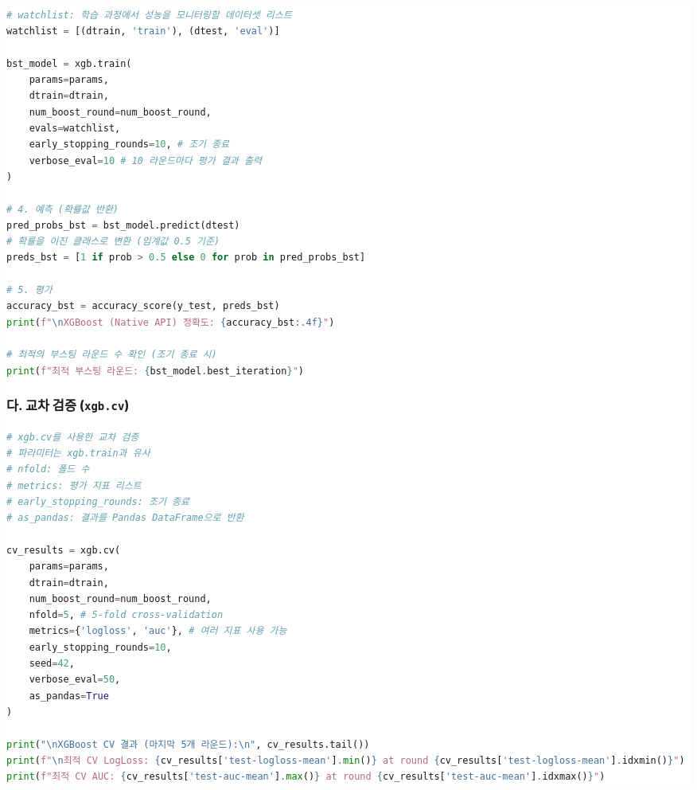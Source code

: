 ```python
# watchlist: 학습 과정에서 성능을 모니터링할 데이터셋 리스트
watchlist = [(dtrain, 'train'), (dtest, 'eval')]

bst_model = xgb.train(
    params=params,
    dtrain=dtrain,
    num_boost_round=num_boost_round,
    evals=watchlist,
    early_stopping_rounds=10, # 조기 종료
    verbose_eval=10 # 10 라운드마다 평가 결과 출력
)

# 4. 예측 (확률값 반환)
pred_probs_bst = bst_model.predict(dtest)
# 확률을 이진 클래스로 변환 (임계값 0.5 기준)
preds_bst = [1 if prob > 0.5 else 0 for prob in pred_probs_bst]

# 5. 평가
accuracy_bst = accuracy_score(y_test, preds_bst)
print(f"\nXGBoost (Native API) 정확도: {accuracy_bst:.4f}")

# 최적의 부스팅 라운드 수 확인 (조기 종료 시)
print(f"최적 부스팅 라운드: {bst_model.best_iteration}")
```

### 다. 교차 검증 (`xgb.cv`)
```python
# xgb.cv를 사용한 교차 검증
# 파라미터는 xgb.train과 유사
# nfold: 폴드 수
# metrics: 평가 지표 리스트
# early_stopping_rounds: 조기 종료
# as_pandas: 결과를 Pandas DataFrame으로 반환

cv_results = xgb.cv(
    params=params,
    dtrain=dtrain,
    num_boost_round=num_boost_round,
    nfold=5, # 5-fold cross-validation
    metrics={'logloss', 'auc'}, # 여러 지표 사용 가능
    early_stopping_rounds=10,
    seed=42,
    verbose_eval=50,
    as_pandas=True
)

print("\nXGBoost CV 결과 (마지막 5개 라운드):\n", cv_results.tail())
print(f"\n최적 CV LogLoss: {cv_results['test-logloss-mean'].min()} at round {cv_results['test-logloss-mean'].idxmin()}")
print(f"최적 CV AUC: {cv_results['test-auc-mean'].max()} at round {cv_results['test-auc-mean'].idxmax()}")
```
